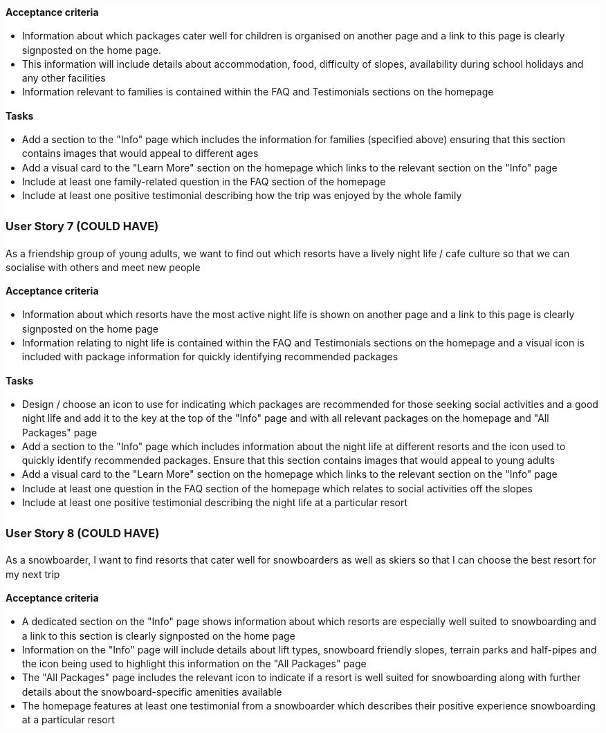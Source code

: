**Acceptance criteria**
- Information about which packages cater well for children is organised on another page and a link to this page is clearly signposted on the home page.
- This information will include details about accommodation, food, difficulty of slopes, availability during school holidays and any other facilities
- Information relevant to families is contained within the FAQ and Testimonials sections on the homepage

**Tasks**
- Add a section to the "Info" page which includes the information for families (specified above) ensuring that this section contains images that would appeal to different ages
- Add a visual card to the "Learn More" section on the homepage which links to the relevant section on the "Info" page
- Include at least one family-related question in the FAQ section of the homepage
- Include at least one positive testimonial describing how the trip was enjoyed by the whole family

### User Story 7 (COULD HAVE)
As a friendship group of young adults, we want to find out which resorts have a lively night life / cafe culture so that we can socialise with others and meet new people

**Acceptance criteria**
- Information about which resorts have the most active night life is shown on another page and a link to this page is clearly signposted on the home page
- Information relating to night life is contained within the FAQ and Testimonials sections on the homepage and a visual icon is included with package information for quickly identifying recommended packages

**Tasks**
- Design / choose an icon to use for indicating which packages are recommended for those seeking social activities and a good night life and add it to the key at the top of the "Info" page and with all relevant packages on the homepage and "All Packages" page
- Add a section to the "Info" page which includes information about the night life at different resorts and the icon used to quickly identify recommended packages. Ensure that this section contains images that would appeal to young adults
- Add a visual card to the "Learn More" section on the homepage which links to the relevant section on the "Info" page
- Include at least one question in the FAQ section of the homepage which relates to social activities off the slopes
- Include at least one positive testimonial describing the night life at a particular resort

### User Story 8 (COULD HAVE)
As a snowboarder, I want to find resorts that cater well for snowboarders as well as skiers so that I can choose the best resort for my next trip

**Acceptance criteria**
- A dedicated section on the "Info" page shows information about which resorts are especially well suited to snowboarding and a link to this section is clearly signposted on the home page
- Information on the "Info" page will include details about lift types, snowboard friendly slopes, terrain parks and half-pipes and the icon being used to highlight this information on the "All Packages" page
- The "All Packages" page includes the relevant icon to indicate if a resort is well suited for snowboarding along with further details about the snowboard-specific amenities available
- The homepage features at least one testimonial from a snowboarder which describes their positive experience snowboarding at a particular resort
